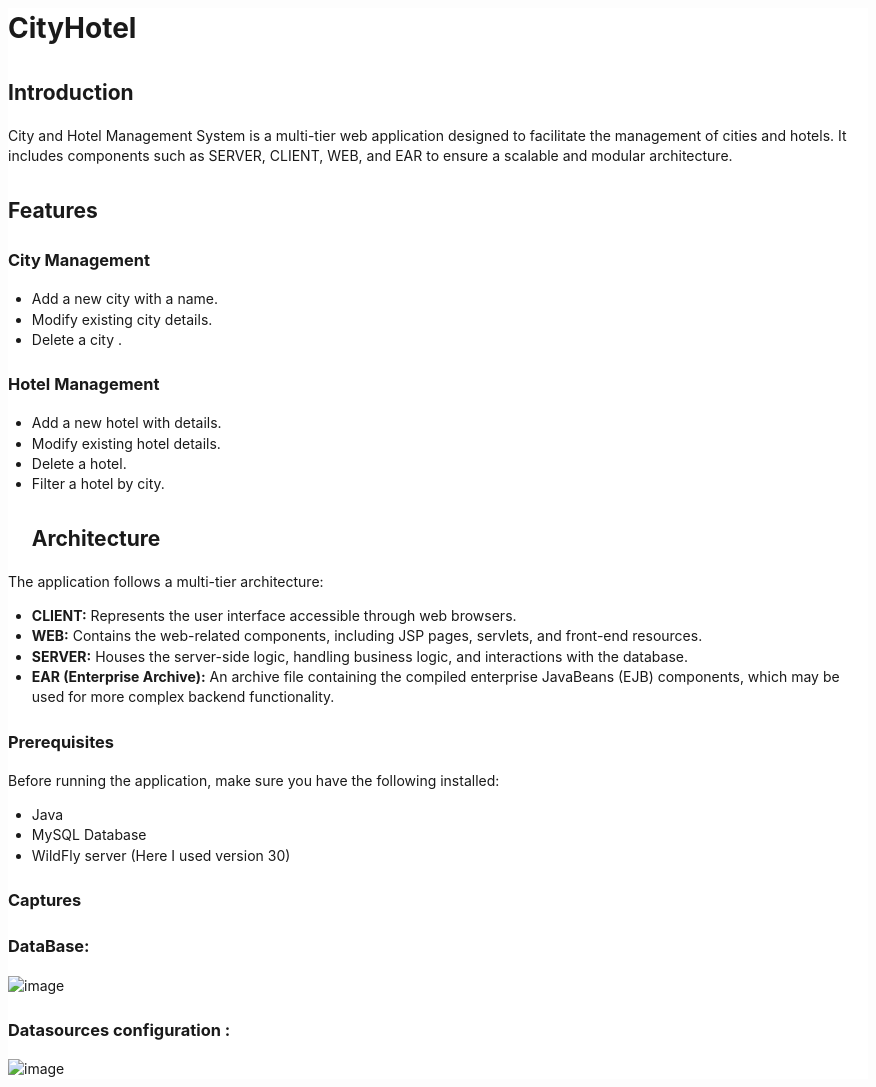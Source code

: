 # CityHotel

## Introduction
City and Hotel Management System is a multi-tier web application designed to facilitate the management of cities and hotels. It includes components such as SERVER, CLIENT, WEB, and EAR to ensure a scalable and modular architecture.
## Features

### City Management
- Add a new city with a name.
- Modify existing city details.
- Delete a city .

### Hotel Management
- Add a new hotel with details.
- Modify existing hotel details.
- Delete a hotel.
- Filter a hotel by city.
  ## Architecture

The application follows a multi-tier architecture:

- **CLIENT:** Represents the user interface accessible through web browsers.
- **WEB:** Contains the web-related components, including JSP pages, servlets, and front-end resources.
- **SERVER:** Houses the server-side logic, handling business logic, and interactions with the database.
- **EAR (Enterprise Archive):** An archive file containing the compiled enterprise JavaBeans (EJB) components, which may be used for more complex backend functionality.
  
### Prerequisites

Before running the application, make sure you have the following installed:

- Java
- MySQL Database
- WildFly server (Here I used version 30)

  
### Captures
### DataBase:
<img width="569" alt="image" src="https://github.com/Khol20/CityHotel/assets/147450314/83ecb1ce-493f-45b4-9054-72dea0cc8b8f">

### Datasources configuration :

<img width="956" alt="image" src="https://github.com/Khol20/CityHotel/assets/147450314/e9a330d1-c531-400e-a2c2-786c63a3a8ff">
